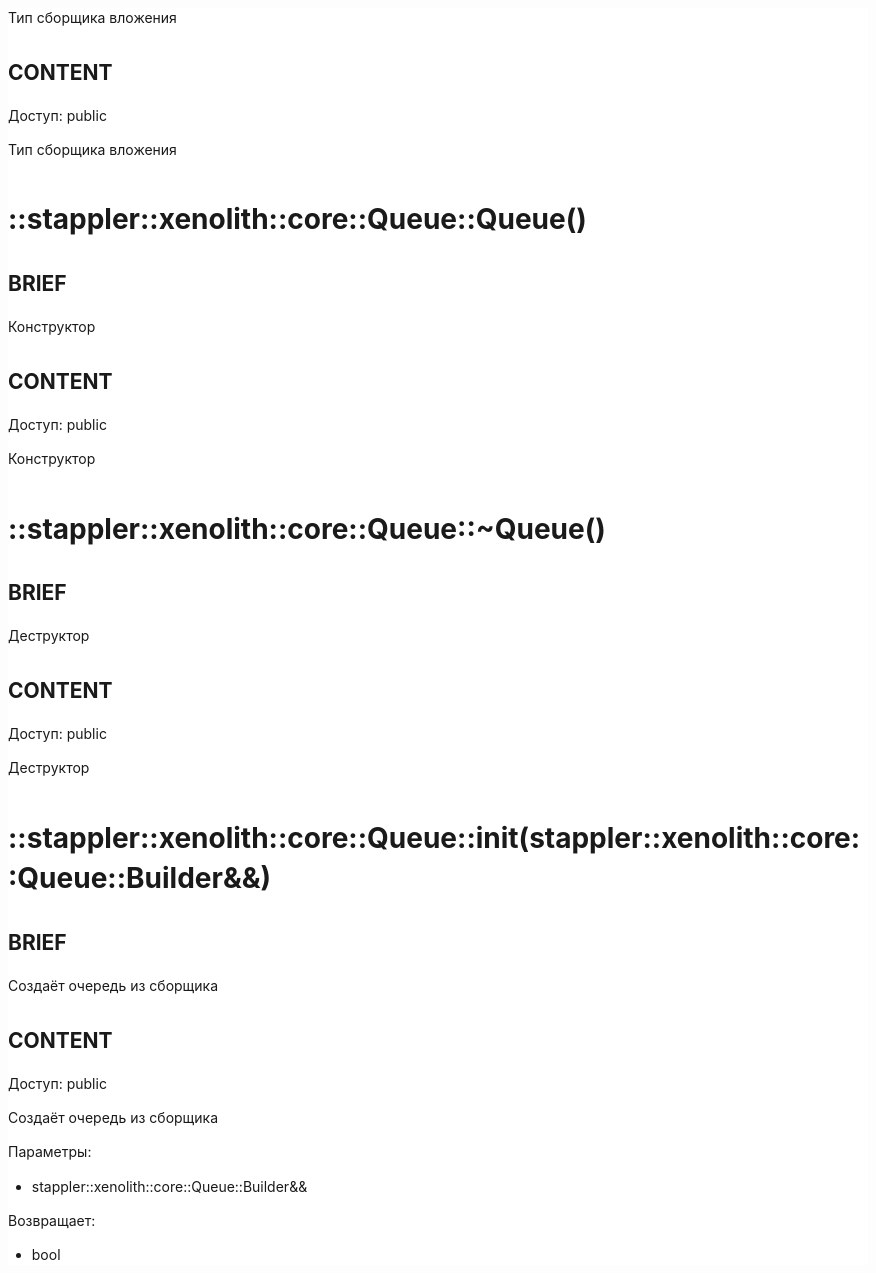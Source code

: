 Тип сборщика вложения

## CONTENT

Доступ: public

Тип сборщика вложения

# ::stappler::xenolith::core::Queue::Queue()

## BRIEF

Конструктор

## CONTENT

Доступ: public

Конструктор

# ::stappler::xenolith::core::Queue::~Queue()

## BRIEF

Деструктор

## CONTENT

Доступ: public

Деструктор

# ::stappler::xenolith::core::Queue::init(stappler::xenolith::core::Queue::Builder&&)

## BRIEF

Создаёт очередь из сборщика

## CONTENT

Доступ: public

Создаёт очередь из сборщика

Параметры:
* stappler::xenolith::core::Queue::Builder&&

Возвращает:
* bool
